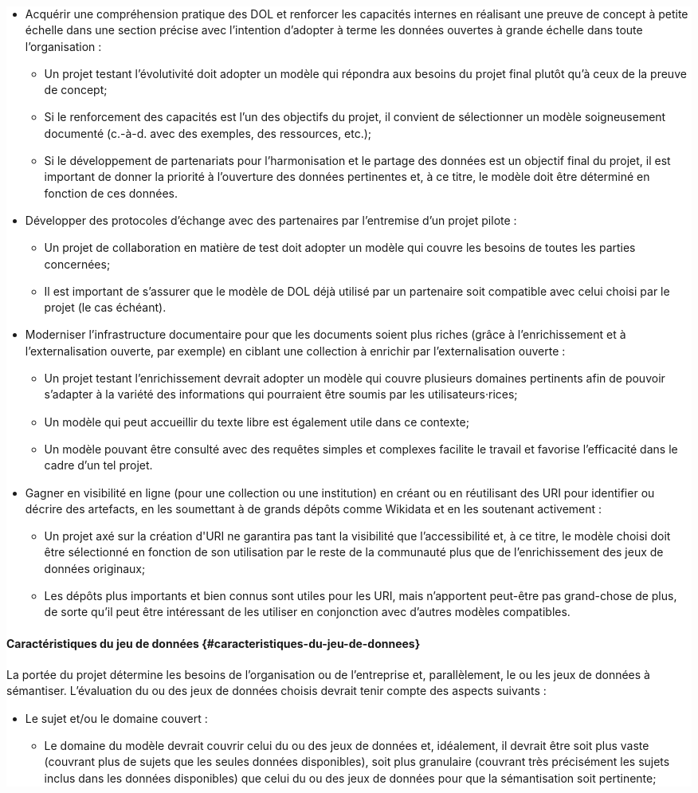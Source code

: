 * Acquérir une compréhension pratique des DOL et renforcer les capacités internes en réalisant une preuve de concept à petite échelle dans une section précise avec l’intention d’adopter à terme les données ouvertes à grande échelle dans toute l’organisation :

  * Un projet testant l’évolutivité doit adopter un modèle qui répondra aux besoins du projet final plutôt qu’à ceux de la preuve de concept; 

  * Si le renforcement des capacités est l’un des objectifs du projet, il convient de sélectionner un modèle soigneusement documenté (c.-à-d. avec des exemples, des ressources, etc.); 

  * Si le développement de partenariats pour l’harmonisation et le partage des données est un objectif final du projet, il est important de donner la priorité à l’ouverture des données pertinentes et, à ce titre, le modèle doit être déterminé en fonction de ces données.

* Développer des protocoles d’échange avec des partenaires par l’entremise d’un projet pilote : 

  * Un projet de collaboration en matière de test doit adopter un modèle qui couvre les besoins de toutes les parties concernées; 

  * Il est important de s’assurer que le modèle de DOL déjà utilisé par un partenaire soit compatible avec celui choisi par le projet (le cas échéant). 

* Moderniser l’infrastructure documentaire pour que les documents soient plus riches (grâce à l’enrichissement et à l’externalisation ouverte, par exemple) en ciblant une collection à enrichir par l’externalisation ouverte : 

  * Un projet testant l’enrichissement devrait adopter un modèle qui couvre plusieurs domaines pertinents afin de pouvoir s’adapter à la variété des informations qui pourraient être soumis par les utilisateurs·rices; 

  * Un modèle qui peut accueillir du texte libre est également utile dans ce contexte;

  * Un modèle pouvant être consulté avec des requêtes simples et complexes facilite le travail et favorise l’efficacité dans le cadre d’un tel projet. 

* Gagner en visibilité en ligne (pour une collection ou une institution) en créant ou en réutilisant des URI pour identifier ou décrire des artefacts, en les soumettant à de grands dépôts comme Wikidata et en les soutenant activement : 

  * Un projet axé sur la création d'URI ne garantira pas tant la visibilité que l’accessibilité et, à ce titre, le modèle choisi doit être sélectionné en fonction de son utilisation par le reste de la communauté plus que de l’enrichissement des jeux de données originaux; 

  * Les dépôts plus importants et bien connus sont utiles pour les URI, mais n’apportent peut-être pas grand-chose de plus, de sorte qu’il peut être intéressant de les utiliser en conjonction avec d’autres modèles compatibles.

#### Caractéristiques du jeu de données {#caracteristiques-du-jeu-de-donnees}

La portée du projet détermine les besoins de l’organisation ou de l’entreprise et, parallèlement, le ou les jeux de données à sémantiser. L’évaluation du ou des jeux de données choisis devrait tenir compte des aspects suivants : 

* Le sujet et/ou le domaine couvert : 

  * Le domaine du modèle devrait couvrir celui du ou des jeux de données et, idéalement, il devrait être soit plus vaste (couvrant plus de sujets que les seules données disponibles), soit plus granulaire (couvrant très précisément les sujets inclus dans les données disponibles) que celui du ou des jeux de données pour que la sémantisation soit pertinente; 
